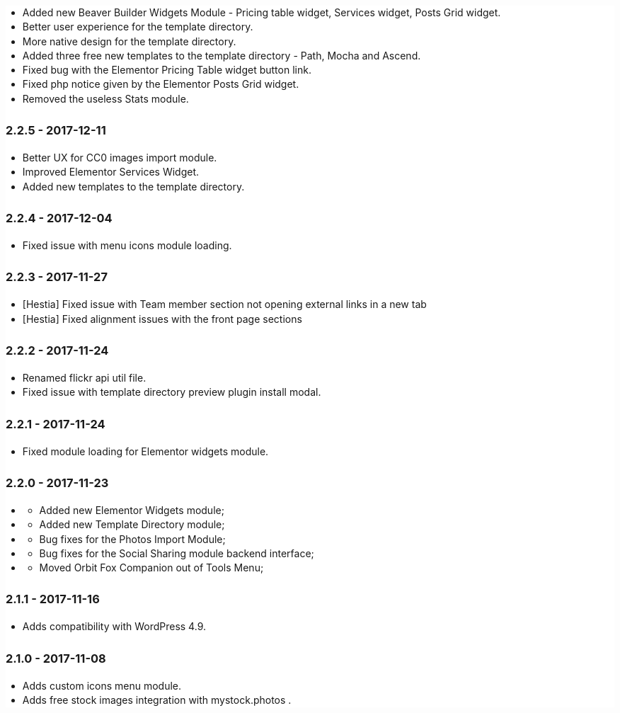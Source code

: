 * Added new Beaver Builder Widgets Module - Pricing table widget, Services widget, Posts Grid widget.
* Better user experience for the template directory.
* More native design for the template directory.
* Added three free new templates to the template directory - Path, Mocha and Ascend.
* Fixed bug with the Elementor Pricing Table widget button link.
* Fixed php notice given by the Elementor Posts Grid widget.
* Removed the useless Stats module.


### 2.2.5 - 2017-12-11  ###

* Better UX for CC0 images import module.
* Improved Elementor Services Widget.
* Added new templates to the template directory.


### 2.2.4 - 2017-12-04  ###

* Fixed issue with menu icons module loading.


### 2.2.3 - 2017-11-27  ###

* [Hestia] Fixed issue with Team member section not opening external links in a new tab
* [Hestia] Fixed alignment issues with the front page sections


### 2.2.2 - 2017-11-24  ###

* Renamed flickr api util file.
* Fixed issue with template directory preview plugin install modal.


### 2.2.1 - 2017-11-24  ###

* Fixed module loading for Elementor widgets module.


### 2.2.0 - 2017-11-23  ###

* - Added new Elementor Widgets module;
* - Added new Template Directory module;
* - Bug fixes for the Photos Import Module;
* - Bug fixes for the Social Sharing module backend interface;
* - Moved Orbit Fox Companion out of Tools Menu;


### 2.1.1 - 2017-11-16  ###

* Adds compatibility with WordPress 4.9.


### 2.1.0 - 2017-11-08  ###

* Adds custom icons menu module.
* Adds free stock images integration with mystock.photos .

